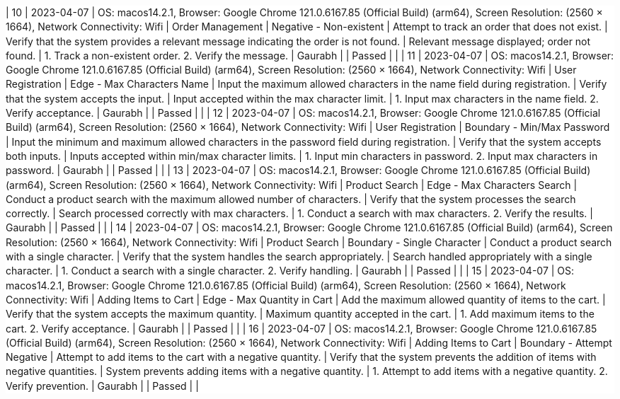 | 10    | 2023-04-07 | OS: macos14.2.1, Browser: Google Chrome 121.0.6167.85 (Official Build) (arm64), Screen Resolution: (2560 × 1664), Network Connectivity: Wifi | Order Management      | Negative - Non-existent    | Attempt to track an order that does not exist. | Verify that the system provides a relevant message indicating the order is not found. | Relevant message displayed; order not found. | 1. Track a non-existent order. 2. Verify the message. | Gaurabh       |                         | Passed |                   |
| 11    | 2023-04-07 | OS: macos14.2.1, Browser: Google Chrome 121.0.6167.85 (Official Build) (arm64), Screen Resolution: (2560 × 1664), Network Connectivity: Wifi | User Registration   | Edge - Max Characters Name | Input the maximum allowed characters in the name field during registration. | Verify that the system accepts the input. | Input accepted within the max character limit. | 1. Input max characters in the name field. 2. Verify acceptance. | Gaurabh       |                         | Passed |                   |
| 12    | 2023-04-07 | OS: macos14.2.1, Browser: Google Chrome 121.0.6167.85 (Official Build) (arm64), Screen Resolution: (2560 × 1664), Network Connectivity: Wifi | User Registration   | Boundary - Min/Max Password | Input the minimum and maximum allowed characters in the password field during registration. | Verify that the system accepts both inputs. | Inputs accepted within min/max character limits. | 1. Input min characters in password. 2. Input max characters in password. | Gaurabh       |                         | Passed |                   |
| 13    | 2023-04-07 | OS: macos14.2.1, Browser: Google Chrome 121.0.6167.85 (Official Build) (arm64), Screen Resolution: (2560 × 1664), Network Connectivity: Wifi | Product Search       | Edge - Max Characters Search | Conduct a product search with the maximum allowed number of characters. | Verify that the system processes the search correctly. | Search processed correctly with max characters. | 1. Conduct a search with max characters. 2. Verify the results. | Gaurabh       |                         | Passed |                   |
| 14    | 2023-04-07 | OS: macos14.2.1, Browser: Google Chrome 121.0.6167.85 (Official Build) (arm64), Screen Resolution: (2560 × 1664), Network Connectivity: Wifi | Product Search       | Boundary - Single Character  | Conduct a product search with a single character. | Verify that the system handles the search appropriately. | Search handled appropriately with a single character. | 1. Conduct a search with a single character. 2. Verify handling. | Gaurabh       |                         | Passed |                   |
| 15    | 2023-04-07 | OS: macos14.2.1, Browser: Google Chrome 121.0.6167.85 (Official Build) (arm64), Screen Resolution: (2560 × 1664), Network Connectivity: Wifi | Adding Items to Cart  | Edge - Max Quantity in Cart | Add the maximum allowed quantity of items to the cart. | Verify that the system accepts the maximum quantity. | Maximum quantity accepted in the cart. | 1. Add maximum items to the cart. 2. Verify acceptance. | Gaurabh       |                         | Passed |                   |
| 16    | 2023-04-07 | OS: macos14.2.1, Browser: Google Chrome 121.0.6167.85 (Official Build) (arm64), Screen Resolution: (2560 × 1664), Network Connectivity: Wifi | Adding Items to Cart  | Boundary - Attempt Negative | Attempt to add items to the cart with a negative quantity. | Verify that the system prevents the addition of items with negative quantities. | System prevents adding items with a negative quantity. | 1. Attempt to add items with a negative quantity. 2. Verify prevention. | Gaurabh       |                         | Passed |                   |
